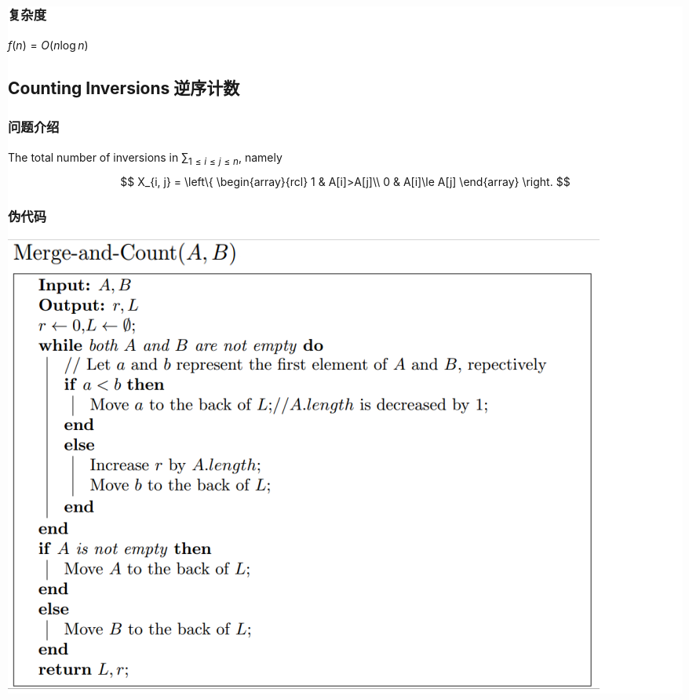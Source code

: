 ### 复杂度

$f(n)=O(n\log n)$

## Counting Inversions 逆序计数

### 问题介绍

The total number of inversions in $\sum_{1\le i\le j\le n}$, namely
$$
X_{i, j} = 
\left\{
\begin{array}{rcl}
1 & A[i]>A[j]\\
0 & A[i]\le A[j]
\end{array}
\right.
$$

### 伪代码

![](/assets/images/post/merge_count.png)
